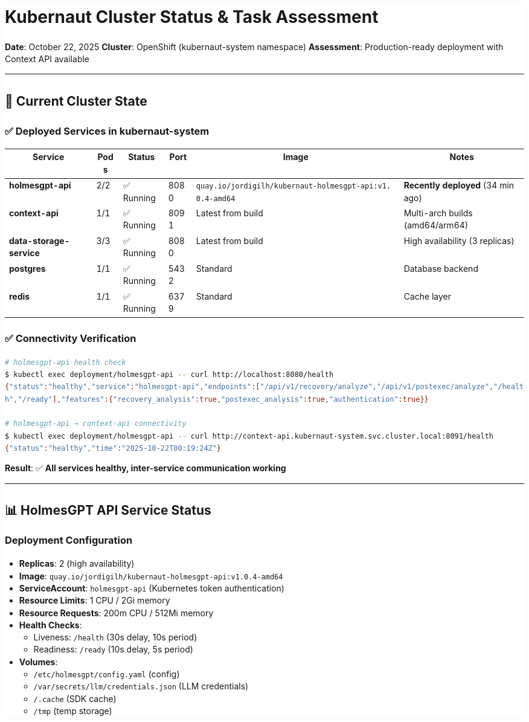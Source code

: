 # Kubernaut Cluster Status & Task Assessment

**Date**: October 22, 2025
**Cluster**: OpenShift (kubernaut-system namespace)
**Assessment**: Production-ready deployment with Context API available

---

## 🎯 **Current Cluster State**

### **✅ Deployed Services in kubernaut-system**

| Service | Pods | Status | Port | Image | Notes |
|---|---|---|---|---|---|
| **holmesgpt-api** | 2/2 | ✅ Running | 8080 | `quay.io/jordigilh/kubernaut-holmesgpt-api:v1.0.4-amd64` | **Recently deployed** (34 min ago) |
| **context-api** | 1/1 | ✅ Running | 8091 | Latest from build | Multi-arch builds (amd64/arm64) |
| **data-storage-service** | 3/3 | ✅ Running | 8080 | Latest from build | High availability (3 replicas) |
| **postgres** | 1/1 | ✅ Running | 5432 | Standard | Database backend |
| **redis** | 1/1 | ✅ Running | 6379 | Standard | Cache layer |

### **✅ Connectivity Verification**

```bash
# holmesgpt-api health check
$ kubectl exec deployment/holmesgpt-api -- curl http://localhost:8080/health
{"status":"healthy","service":"holmesgpt-api","endpoints":["/api/v1/recovery/analyze","/api/v1/postexec/analyze","/health","/ready"],"features":{"recovery_analysis":true,"postexec_analysis":true,"authentication":true}}

# holmesgpt-api → context-api connectivity
$ kubectl exec deployment/holmesgpt-api -- curl http://context-api.kubernaut-system.svc.cluster.local:8091/health
{"status":"healthy","time":"2025-10-22T00:19:24Z"}
```

**Result**: ✅ **All services healthy, inter-service communication working**

---

## 📊 **HolmesGPT API Service Status**

### **Deployment Configuration**
- **Replicas**: 2 (high availability)
- **Image**: `quay.io/jordigilh/kubernaut-holmesgpt-api:v1.0.4-amd64`
- **ServiceAccount**: `holmesgpt-api` (Kubernetes token authentication)
- **Resource Limits**: 1 CPU / 2Gi memory
- **Resource Requests**: 200m CPU / 512Mi memory
- **Health Checks**:
  - Liveness: `/health` (30s delay, 10s period)
  - Readiness: `/ready` (10s delay, 5s period)
- **Volumes**:
  - `/etc/holmesgpt/config.yaml` (config)
  - `/var/secrets/llm/credentials.json` (LLM credentials)
  - `/.cache` (SDK cache)
  - `/tmp` (temp storage)
